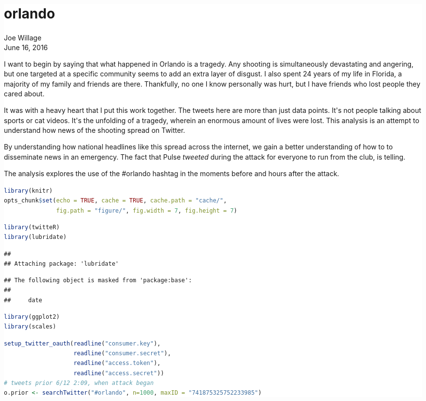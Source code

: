 # orlando
Joe Willage  
June 16, 2016  

I want to begin by saying that what happened in Orlando is a tragedy. Any shooting is simultaneously devastating and angering, but one targeted at a specific community seems to add an extra layer of disgust. I also spent 24 years of my life in Florida, a majority of my family and friends are there. Thankfully, no one I know personally was hurt, but I have friends who lost people they cared about.  

It was with a heavy heart that I put this work together. The tweets here are more than just data points. It's not people talking about sports or cat videos. It's the unfolding of a tragedy, wherein an enormous amount of lives were lost. This analysis is an attempt to understand how news of the shooting spread on Twitter.  

By understanding how national headlines like this spread across the internet, we gain a better understanding of how to to disseminate news in an emergency. The fact that Pulse *tweeted* during the attack for everyone to run from the club, is telling.  

The analysis explores the use of the #orlando hashtag in the moments before and hours after the attack.  


```r
library(knitr)
opts_chunk$set(echo = TRUE, cache = TRUE, cache.path = "cache/", 
               fig.path = "figure/", fig.width = 7, fig.height = 7)
```


```r
library(twitteR)
library(lubridate)       
```

```
## 
## Attaching package: 'lubridate'
```

```
## The following object is masked from 'package:base':
## 
##     date
```

```r
library(ggplot2)
library(scales)
```


```r
setup_twitter_oauth(readline("consumer.key"),
                    readline("consumer.secret"),
                    readline("access.token"),
                    readline("access.secret"))
# tweets prior 6/12 2:09, when attack began
o.prior <- searchTwitter("#orlando", n=1000, maxID = "741875325752233985")
```
